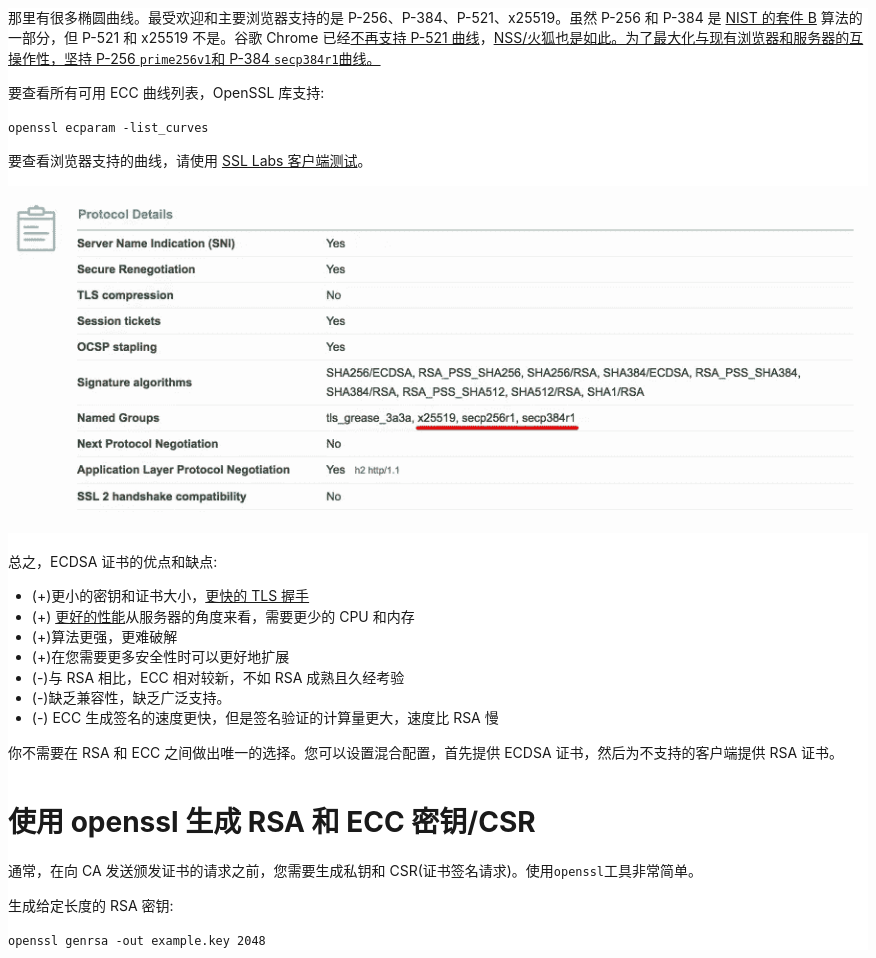 那里有很多椭圆曲线。最受欢迎和主要浏览器支持的是 P-256、P-384、P-521、x25519。虽然 P-256 和 P-384 是 [NIST 的套件 B](https://en.wikipedia.org/wiki/NSA_Suite_B_Cryptography) 算法的一部分，但 P-521 和 x25519 不是。谷歌 Chrome 已经[不再支持 P-521 曲线](https://code.google.com/p/chromium/issues/detail?id=478225)，[NSS/火狐也是如此。为了最大化与现有浏览器和服务器的互操作性，坚持 P-256 `prime256v1`和 P-384 `secp384r1`曲线。](https://bugzilla.mozilla.org/show_bug.cgi?id=1128792)

要查看所有可用 ECC 曲线列表，OpenSSL 库支持:

```
openssl ecparam -list_curves
```

要查看浏览器支持的曲线，请使用 [SSL Labs 客户端测试](https://www.ssllabs.com/ssltest/viewMyClient.html)。

![](img/108a97bf23b16ecf09d6cf3f6041a769.png)

总之，ECDSA 证书的优点和缺点:

*   (+)更小的密钥和证书大小，[更快的 TLS 握手](https://scotthelme.co.uk/ecdsa-certificates/)
*   (+) [更好的性能](https://securitypitfalls.wordpress.com/2014/10/06/rsa-and-ecdsa-performance/)从服务器的角度来看，需要更少的 CPU 和内存
*   (+)算法更强，更难破解
*   (+)在您需要更多安全性时可以更好地扩展
*   (-)与 RSA 相比，ECC 相对较新，不如 RSA 成熟且久经考验
*   (-)缺乏兼容性，缺乏广泛支持。
*   (-) ECC 生成签名的速度更快，但是签名验证的计算量更大，速度比 RSA 慢

你不需要在 RSA 和 ECC 之间做出唯一的选择。您可以设置混合配置，首先提供 ECDSA 证书，然后为不支持的客户端提供 RSA 证书。

# 使用 openssl 生成 RSA 和 ECC 密钥/CSR

通常，在向 CA 发送颁发证书的请求之前，您需要生成私钥和 CSR(证书签名请求)。使用`openssl`工具非常简单。

生成给定长度的 RSA 密钥:

```
openssl genrsa -out example.key 2048
```

